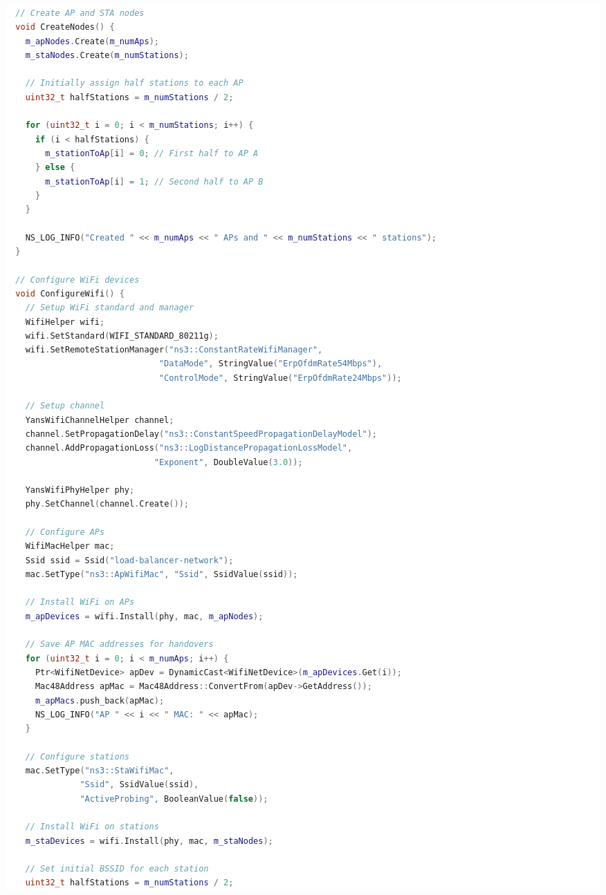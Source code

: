 ```cpp
  // Create AP and STA nodes
  void CreateNodes() {
    m_apNodes.Create(m_numAps);
    m_staNodes.Create(m_numStations);
    
    // Initially assign half stations to each AP
    uint32_t halfStations = m_numStations / 2;
    
    for (uint32_t i = 0; i < m_numStations; i++) {
      if (i < halfStations) {
        m_stationToAp[i] = 0; // First half to AP A
      } else {
        m_stationToAp[i] = 1; // Second half to AP B
      }
    }
    
    NS_LOG_INFO("Created " << m_numAps << " APs and " << m_numStations << " stations");
  }
  
  // Configure WiFi devices
  void ConfigureWifi() {
    // Setup WiFi standard and manager
    WifiHelper wifi;
    wifi.SetStandard(WIFI_STANDARD_80211g);
    wifi.SetRemoteStationManager("ns3::ConstantRateWifiManager",
                               "DataMode", StringValue("ErpOfdmRate54Mbps"),
                               "ControlMode", StringValue("ErpOfdmRate24Mbps"));
    
    // Setup channel
    YansWifiChannelHelper channel;
    channel.SetPropagationDelay("ns3::ConstantSpeedPropagationDelayModel");
    channel.AddPropagationLoss("ns3::LogDistancePropagationLossModel",
                              "Exponent", DoubleValue(3.0));
    
    YansWifiPhyHelper phy;
    phy.SetChannel(channel.Create());
    
    // Configure APs
    WifiMacHelper mac;
    Ssid ssid = Ssid("load-balancer-network");
    mac.SetType("ns3::ApWifiMac", "Ssid", SsidValue(ssid));
    
    // Install WiFi on APs
    m_apDevices = wifi.Install(phy, mac, m_apNodes);
    
    // Save AP MAC addresses for handovers
    for (uint32_t i = 0; i < m_numAps; i++) {
      Ptr<WifiNetDevice> apDev = DynamicCast<WifiNetDevice>(m_apDevices.Get(i));
      Mac48Address apMac = Mac48Address::ConvertFrom(apDev->GetAddress());
      m_apMacs.push_back(apMac);
      NS_LOG_INFO("AP " << i << " MAC: " << apMac);
    }
    
    // Configure stations
    mac.SetType("ns3::StaWifiMac",
               "Ssid", SsidValue(ssid),
               "ActiveProbing", BooleanValue(false));
    
    // Install WiFi on stations
    m_staDevices = wifi.Install(phy, mac, m_staNodes);
    
    // Set initial BSSID for each station
    uint32_t halfStations = m_numStations / 2;
```